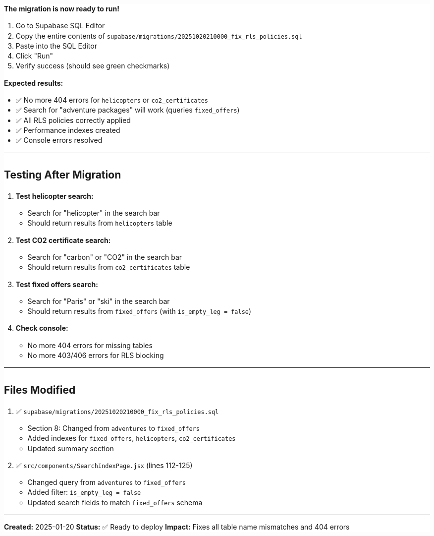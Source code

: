 **The migration is now ready to run!**

1. Go to [Supabase SQL Editor](https://supabase.com/dashboard/project/oubecmstqtzdnevyqavu/sql/new)
2. Copy the entire contents of `supabase/migrations/20251020210000_fix_rls_policies.sql`
3. Paste into the SQL Editor
4. Click "Run"
5. Verify success (should see green checkmarks)

**Expected results:**
- ✅ No more 404 errors for `helicopters` or `co2_certificates`
- ✅ Search for "adventure packages" will work (queries `fixed_offers`)
- ✅ All RLS policies correctly applied
- ✅ Performance indexes created
- ✅ Console errors resolved

---

## Testing After Migration

1. **Test helicopter search:**
   - Search for "helicopter" in the search bar
   - Should return results from `helicopters` table

2. **Test CO2 certificate search:**
   - Search for "carbon" or "CO2" in the search bar
   - Should return results from `co2_certificates` table

3. **Test fixed offers search:**
   - Search for "Paris" or "ski" in the search bar
   - Should return results from `fixed_offers` (with `is_empty_leg = false`)

4. **Check console:**
   - No more 404 errors for missing tables
   - No more 403/406 errors for RLS blocking

---

## Files Modified

1. ✅ `supabase/migrations/20251020210000_fix_rls_policies.sql`
   - Section 8: Changed from `adventures` to `fixed_offers`
   - Added indexes for `fixed_offers`, `helicopters`, `co2_certificates`
   - Updated summary section

2. ✅ `src/components/SearchIndexPage.jsx` (lines 112-125)
   - Changed query from `adventures` to `fixed_offers`
   - Added filter: `is_empty_leg = false`
   - Updated search fields to match `fixed_offers` schema

---

**Created:** 2025-01-20
**Status:** ✅ Ready to deploy
**Impact:** Fixes all table name mismatches and 404 errors
